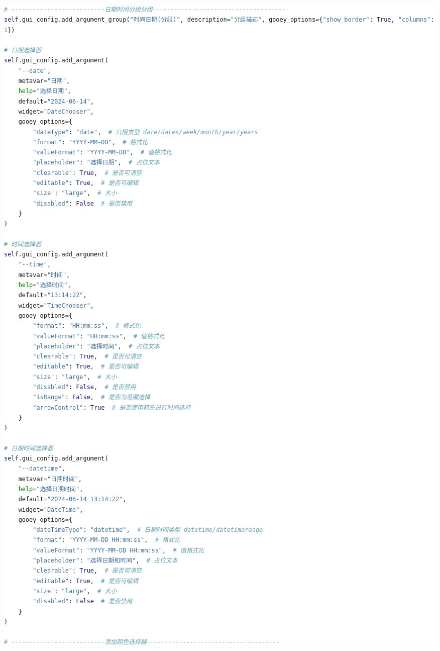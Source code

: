 ```Python
# --------------------------日期时间分组分组-------------------------------------
self.gui_config.add_argument_group("时间日期(分组)", description="分组描述", gooey_options={"show_border": True, "columns": 1})

# 日期选择器
self.gui_config.add_argument(
    "--date",
    metavar="日期",
    help="选择日期",
    default="2024-06-14",
    widget="DateChooser",
    gooey_options={
        "dateType": "date",  # 日期类型 date/dates/week/month/year/years
        "format": "YYYY-MM-DD",  # 格式化
        "valueFormat": "YYYY-MM-DD",  # 值格式化
        "placeholder": "选择日期",  # 占位文本
        "clearable": True,  # 是否可清空
        "editable": True,  # 是否可编辑
        "size": "large",  # 大小
        "disabled": False  # 是否禁用
    }
)

# 时间选择器
self.gui_config.add_argument(
    "--time",
    metavar="时间",
    help="选择时间",
    default="13:14:22",
    widget="TimeChooser",
    gooey_options={
        "format": "HH:mm:ss",  # 格式化
        "valueFormat": "HH:mm:ss",  # 值格式化
        "placeholder": "选择时间",  # 占位文本
        "clearable": True,  # 是否可清空
        "editable": True,  # 是否可编辑
        "size": "large",  # 大小
        "disabled": False,  # 是否禁用
        "isRange": False,  # 是否为范围选择
        "arrowControl": True  # 是否使用箭头进行时间选择
    }
)

# 日期时间选择器
self.gui_config.add_argument(
    "--datetime",
    metavar="日期时间",
    help="选择日期时间",
    default="2024-06-14 13:14:22",
    widget="DateTime",
    gooey_options={
        "dateTimeType": "datetime",  # 日期时间类型 datetime/datetimerange
        "format": "YYYY-MM-DD HH:mm:ss",  # 格式化
        "valueFormat": "YYYY-MM-DD HH:mm:ss",  # 值格式化
        "placeholder": "选择日期和时间",  # 占位文本
        "clearable": True,  # 是否可清空
        "editable": True,  # 是否可编辑
        "size": "large",  # 大小
        "disabled": False  # 是否禁用
    }
)

# --------------------------添加颜色选择器-------------------------------------
```